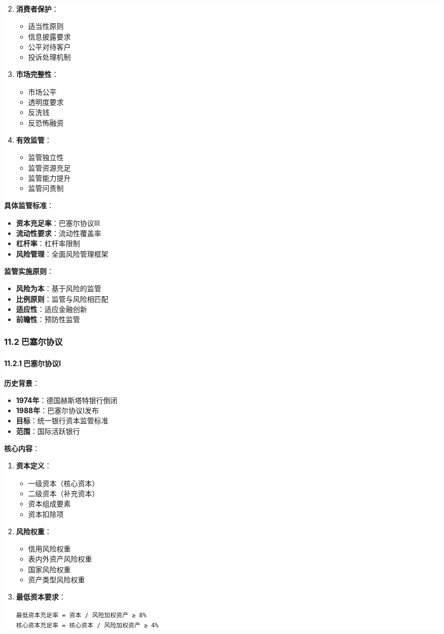 2. **消费者保护**：
   - 适当性原则
   - 信息披露要求
   - 公平对待客户
   - 投诉处理机制

3. **市场完整性**：
   - 市场公平
   - 透明度要求
   - 反洗钱
   - 反恐怖融资

4. **有效监管**：
   - 监管独立性
   - 监管资源充足
   - 监管能力提升
   - 监管问责制

**具体监管标准**：
- **资本充足率**：巴塞尔协议III
- **流动性要求**：流动性覆盖率
- **杠杆率**：杠杆率限制
- **风险管理**：全面风险管理框架

**监管实施原则**：
- **风险为本**：基于风险的监管
- **比例原则**：监管与风险相匹配
- **适应性**：适应金融创新
- **前瞻性**：预防性监管

### 11.2 巴塞尔协议

#### 11.2.1 巴塞尔协议I

**历史背景**：
- **1974年**：德国赫斯塔特银行倒闭
- **1988年**：巴塞尔协议I发布
- **目标**：统一银行资本监管标准
- **范围**：国际活跃银行

**核心内容**：
1. **资本定义**：
   - 一级资本（核心资本）
   - 二级资本（补充资本）
   - 资本组成要素
   - 资本扣除项

2. **风险权重**：
   - 信用风险权重
   - 表内外资产风险权重
   - 国家风险权重
   - 资产类型风险权重

3. **最低资本要求**：
   ```
   最低资本充足率 = 资本 / 风险加权资产 ≥ 8%
   核心资本充足率 = 核心资本 / 风险加权资产 ≥ 4%
   ```
